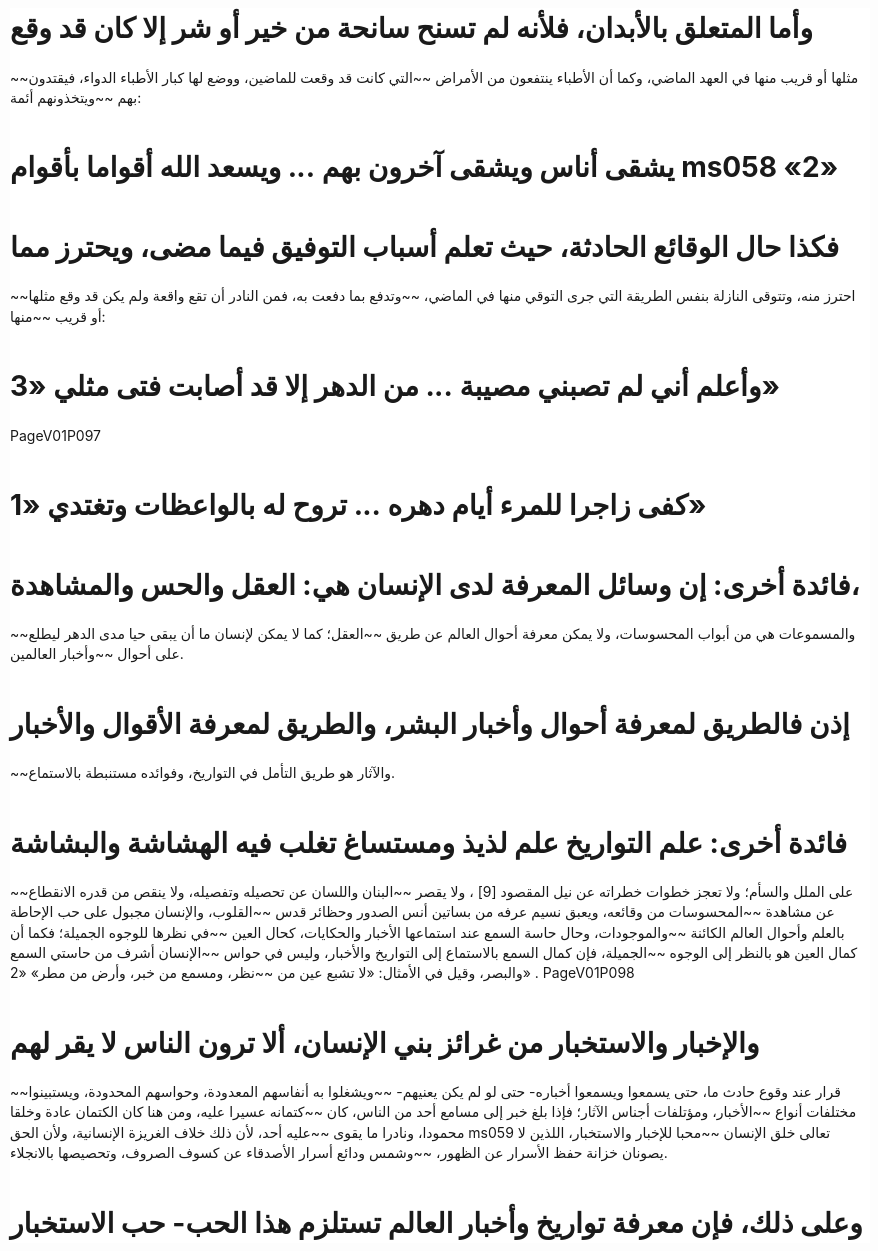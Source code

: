 # وأما المتعلق بالأبدان، فلأنه لم تسنح سانحة من خير أو شر إلا كان قد وقع
~~مثلها أو قريب منها في العهد الماضي، وكما أن الأطباء ينتفعون من الأمراض
~~التي كانت قد وقعت للماضين، ووضع لها كبار الأطباء الدواء، فيقتدون بهم
~~ويتخذونهم أئمة:
# يشقى أناس ويشقى آخرون بهم ... ويسعد الله أقواما بأقوام ms058 «2»
# فكذا حال الوقائع الحادثة، حيث تعلم أسباب التوفيق فيما مضى، ويحترز مما
~~احترز منه، وتتوقى النازلة بنفس الطريقة التي جرى التوقي منها في الماضي،
~~وتدفع بما دفعت به، فمن النادر أن تقع واقعة ولم يكن قد وقع مثلها أو قريب
~~منها:
# وأعلم أني لم تصبني مصيبة ... من الدهر إلا قد أصابت فتى مثلي «3»
PageV01P097
# كفى زاجرا للمرء أيام دهره ... تروح له بالواعظات وتغتدي «1»
# فائدة أخرى: إن وسائل المعرفة لدى الإنسان هي: العقل والحس والمشاهدة،
~~والمسموعات هي من أبواب المحسوسات، ولا يمكن معرفة أحوال العالم عن طريق
~~العقل؛ كما لا يمكن لإنسان ما أن يبقى حيا مدى الدهر ليطلع على أحوال
~~وأخبار العالمين.
# إذن فالطريق لمعرفة أحوال وأخبار البشر، والطريق لمعرفة الأقوال والأخبار
~~والآثار هو طريق التأمل في التواريخ، وفوائده مستنبطة بالاستماع.
# فائدة أخرى: علم التواريخ علم لذيذ ومستساغ تغلب فيه الهشاشة والبشاشة
~~على الملل والسأم؛ ولا تعجز خطوات خطراته عن نيل المقصود [9] ، ولا يقصر
~~البنان واللسان عن تحصيله وتفصيله، ولا ينقص من قدره الانقطاع عن مشاهدة
~~المحسوسات من وقائعه، ويعبق نسيم عرفه من بساتين أنس الصدور وحظائر قدس
~~القلوب، والإنسان مجبول على حب الإحاطة بالعلم وأحوال العالم الكائنة
~~والموجودات، وحال حاسة السمع عند استماعها الأخبار والحكايات، كحال العين
~~في نظرها للوجوه الجميلة؛ فكما أن كمال العين هو بالنظر إلى الوجوه
~~الجميلة، فإن كمال السمع بالاستماع إلى التواريخ والأخبار، وليس في حواس
~~الإنسان أشرف من حاستي السمع والبصر، وقيل في الأمثال: «لا تشبع عين من
~~نظر، ومسمع من خبر، وأرض من مطر» «2» .
PageV01P098
# والإخبار والاستخبار من غرائز بني الإنسان، ألا ترون الناس لا يقر لهم
~~قرار عند وقوع حادث ما، حتى يسمعوا ويسمعوا أخباره- حتى لو لم يكن يعنيهم-
~~ويشغلوا به أنفاسهم المعدودة، وحواسهم المحدودة، ويستبينوا مختلفات أنواع
~~الأخبار، ومؤتلفات أجناس الآثار؛ فإذا بلغ خبر إلى مسامع أحد من الناس، كان
~~كتمانه عسيرا عليه، ومن هنا كان الكتمان عادة وخلقا محمودا، ونادرا ما يقوى
~~عليه أحد، لأن ذلك خلاف الغريزة الإنسانية، ولأن الحق ms059 تعالى خلق الإنسان
~~محبا للإخبار والاستخبار، اللذين لا يصونان خزانة حفظ الأسرار عن الظهور،
~~وشمس ودائع أسرار الأصدقاء عن كسوف الصروف، وتحصيصها بالانجلاء.
# وعلى ذلك، فإن معرفة تواريخ وأخبار العالم تستلزم هذا الحب- حب الاستخبار